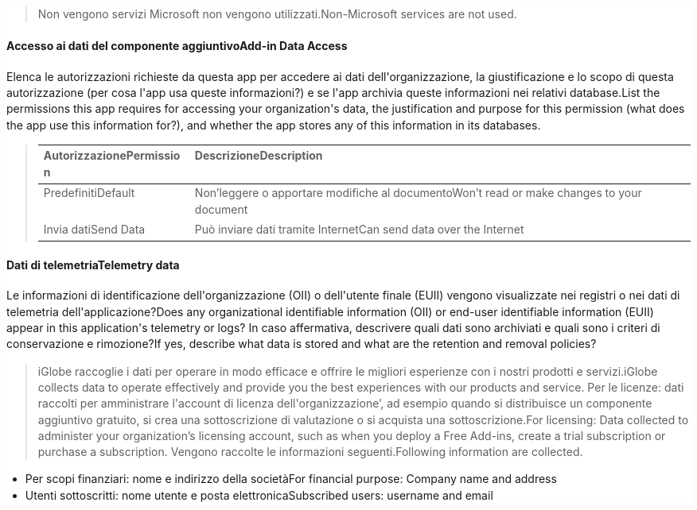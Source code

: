 ><span data-ttu-id="9696d-242">Non vengono servizi Microsoft non vengono utilizzati.</span><span class="sxs-lookup"><span data-stu-id="9696d-242">Non-Microsoft services are not used.</span></span>



#### <a name="add-in-data-access"></a><span data-ttu-id="9696d-243">Accesso ai dati del componente aggiuntivo</span><span class="sxs-lookup"><span data-stu-id="9696d-243">Add-in Data Access</span></span>

<span data-ttu-id="9696d-244">Elenca le autorizzazioni richieste da questa app per accedere ai dati dell'organizzazione, la giustificazione e lo scopo di questa autorizzazione (per cosa l'app usa queste informazioni?) e se l'app archivia queste informazioni nei relativi database.</span><span class="sxs-lookup"><span data-stu-id="9696d-244">List the permissions this app requires for accessing your organization's data, the justification and purpose for this permission (what does the app use this information for?), and whether the app stores any of this information in its databases.</span></span>

>| <span data-ttu-id="9696d-245">**Autorizzazione**</span><span class="sxs-lookup"><span data-stu-id="9696d-245">**Permission**</span></span>  | <span data-ttu-id="9696d-246">**Descrizione**</span><span class="sxs-lookup"><span data-stu-id="9696d-246">**Description**</span></span> |
>|:----------------|:----------------|
>| <span data-ttu-id="9696d-247">Predefiniti</span><span class="sxs-lookup"><span data-stu-id="9696d-247">Default</span></span> | <span data-ttu-id="9696d-248">Non&#8217;leggere o apportare modifiche al documento</span><span class="sxs-lookup"><span data-stu-id="9696d-248">Won&#8217;t read or make changes to your document</span></span> |
>| <span data-ttu-id="9696d-249">Invia dati</span><span class="sxs-lookup"><span data-stu-id="9696d-249">Send Data</span></span> | <span data-ttu-id="9696d-250">Può inviare dati tramite Internet</span><span class="sxs-lookup"><span data-stu-id="9696d-250">Can send data over the Internet</span></span> |

#### <a name="telemetry-data"></a><span data-ttu-id="9696d-251">Dati di telemetria</span><span class="sxs-lookup"><span data-stu-id="9696d-251">Telemetry data</span></span>

<span data-ttu-id="9696d-252">Le informazioni di identificazione dell'organizzazione (OII) o dell'utente finale (EUII) vengono visualizzate nei registri o nei dati di telemetria dell'applicazione?</span><span class="sxs-lookup"><span data-stu-id="9696d-252">Does any organizational identifiable information (OII) or end-user identifiable information (EUII) appear in this application's telemetry or logs?</span></span> <span data-ttu-id="9696d-253">In caso affermativa, descrivere quali dati sono archiviati e quali sono i criteri di conservazione e rimozione?</span><span class="sxs-lookup"><span data-stu-id="9696d-253">If yes, describe what data is stored and what are the retention and removal policies?</span></span>

><span data-ttu-id="9696d-254">iGlobe raccoglie i dati per operare in modo efficace e offrire le migliori esperienze con i nostri prodotti e servizi.</span><span class="sxs-lookup"><span data-stu-id="9696d-254">iGlobe collects data to operate effectively and provide you the best experiences with our products and service.</span></span> <span data-ttu-id="9696d-255">Per le licenze: dati raccolti per amministrare l'account di licenza dell'organizzazione&#8217;, ad esempio quando si distribuisce un componente aggiuntivo gratuito, si crea una sottoscrizione di valutazione o si acquista una sottoscrizione.</span><span class="sxs-lookup"><span data-stu-id="9696d-255">For licensing: Data collected to administer your organization&#8217;s licensing account, such as when you deploy a Free Add-ins, create a trial subscription or purchase a subscription.</span></span> <span data-ttu-id="9696d-256">Vengono raccolte le informazioni seguenti.</span><span class="sxs-lookup"><span data-stu-id="9696d-256">Following information are collected.</span></span> 
- <span data-ttu-id="9696d-257">Per scopi finanziari: nome e indirizzo della società</span><span class="sxs-lookup"><span data-stu-id="9696d-257">For financial purpose: Company name and address</span></span>
- <span data-ttu-id="9696d-258">Utenti sottoscritti: nome utente e posta elettronica</span><span class="sxs-lookup"><span data-stu-id="9696d-258">Subscribed users: username and email</span></span>
